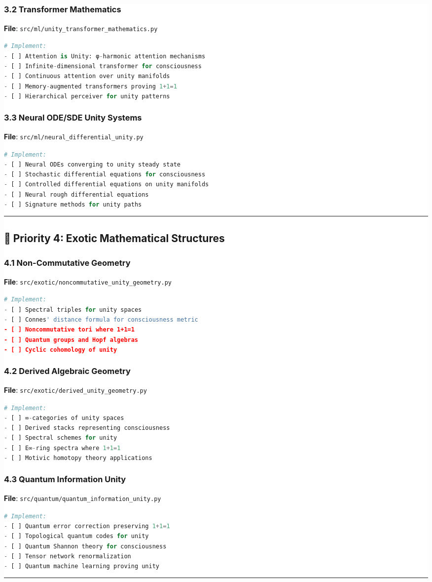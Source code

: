 ### 3.2 Transformer Mathematics
**File**: `src/ml/unity_transformer_mathematics.py`
```python
# Implement:
- [ ] Attention is Unity: φ-harmonic attention mechanisms
- [ ] Infinite-dimensional transformer for consciousness
- [ ] Continuous attention over unity manifolds
- [ ] Memory-augmented transformers proving 1+1=1
- [ ] Hierarchical perceiver for unity patterns
```

### 3.3 Neural ODE/SDE Unity Systems
**File**: `src/ml/neural_differential_unity.py`
```python
# Implement:
- [ ] Neural ODEs converging to unity steady state
- [ ] Stochastic differential equations for consciousness
- [ ] Controlled differential equations on unity manifolds
- [ ] Neural rough differential equations
- [ ] Signature methods for unity paths
```

---

## 🌌 Priority 4: Exotic Mathematical Structures

### 4.1 Non-Commutative Geometry
**File**: `src/exotic/noncommutative_unity_geometry.py`
```python
# Implement:
- [ ] Spectral triples for unity spaces
- [ ] Connes' distance formula for consciousness metric
- [ ] Noncommutative tori where 1+1=1
- [ ] Quantum groups and Hopf algebras
- [ ] Cyclic cohomology of unity
```

### 4.2 Derived Algebraic Geometry
**File**: `src/exotic/derived_unity_geometry.py`
```python
# Implement:
- [ ] ∞-categories of unity spaces
- [ ] Derived stacks representing consciousness
- [ ] Spectral schemes for unity
- [ ] E∞-ring spectra where 1+1=1
- [ ] Motivic homotopy theory applications
```

### 4.3 Quantum Information Unity
**File**: `src/quantum/quantum_information_unity.py`
```python
# Implement:
- [ ] Quantum error correction preserving 1+1=1
- [ ] Topological quantum codes for unity
- [ ] Quantum Shannon theory for consciousness
- [ ] Tensor network renormalization
- [ ] Quantum machine learning proving unity
```

---